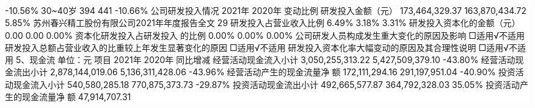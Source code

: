 -10.56%
30~40岁
394
441
-10.66%
公司研发投入情况
2021年
2020年
变动比例
研发投入金额（元）
173,464,329.37
163,870,434.72
5.85%
苏州春兴精工股份有限公司2021年年度报告全文
29
研发投入占营业收入比例
6.49%
3.18%
3.31%
研发投入资本化的金额（元）
0.00
0.00
0.00%
资本化研发投入占研发投入
的比例
0.00%
0.00%
0.00%
公司研发人员构成发生重大变化的原因及影响
□适用√不适用
研发投入总额占营业收入的比重较上年发生显著变化的原因
□适用√不适用
研发投入资本化率大幅变动的原因及其合理性说明
□适用√不适用
5、现金流
单位：元
项目
2021年
2020年
同比增减
经营活动现金流入小计
3,050,255,313.22
5,427,509,379.10
-43.80%
经营活动现金流出小计
2,878,144,019.06
5,136,311,428.06
-43.96%
经营活动产生的现金流量净
额
172,111,294.16
291,197,951.04
-40.90%
投资活动现金流入小计
540,580,285.18
770,875,373.73
-29.87%
投资活动现金流出小计
492,665,577.87
364,792,328.03
35.05%
投资活动产生的现金流量净
额
47,914,707.31